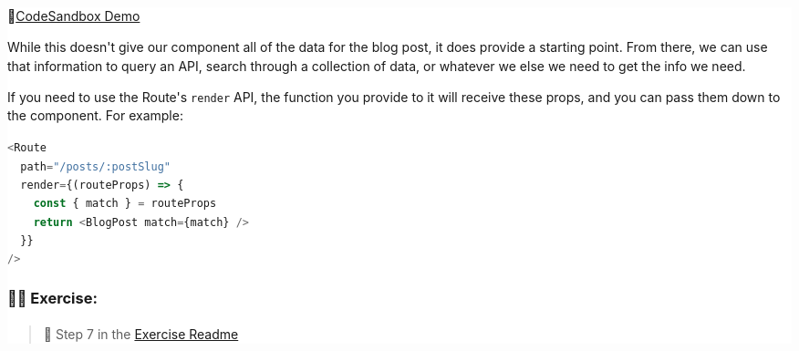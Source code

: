 🔗[CodeSandbox Demo](https://codesandbox.io/s/react-router-params-demo-rzlys)

While this doesn't give our component all of the data for the blog post, it does provide a starting point. From there, we can use that information to query an API, search through a collection of data, or whatever we else we need to get the info we need.

If you need to use the Route's `render` API, the function you provide to it will receive these props, and you can pass them down to the component. For example:

```js
<Route
  path="/posts/:postSlug"
  render={(routeProps) => {
    const { match } = routeProps
    return <BlogPost match={match} />
  }}
/>
```

### 🏋️‍♀️ Exercise:

> 🔗 Step 7 in the [Exercise Readme](2-exercise.md)
